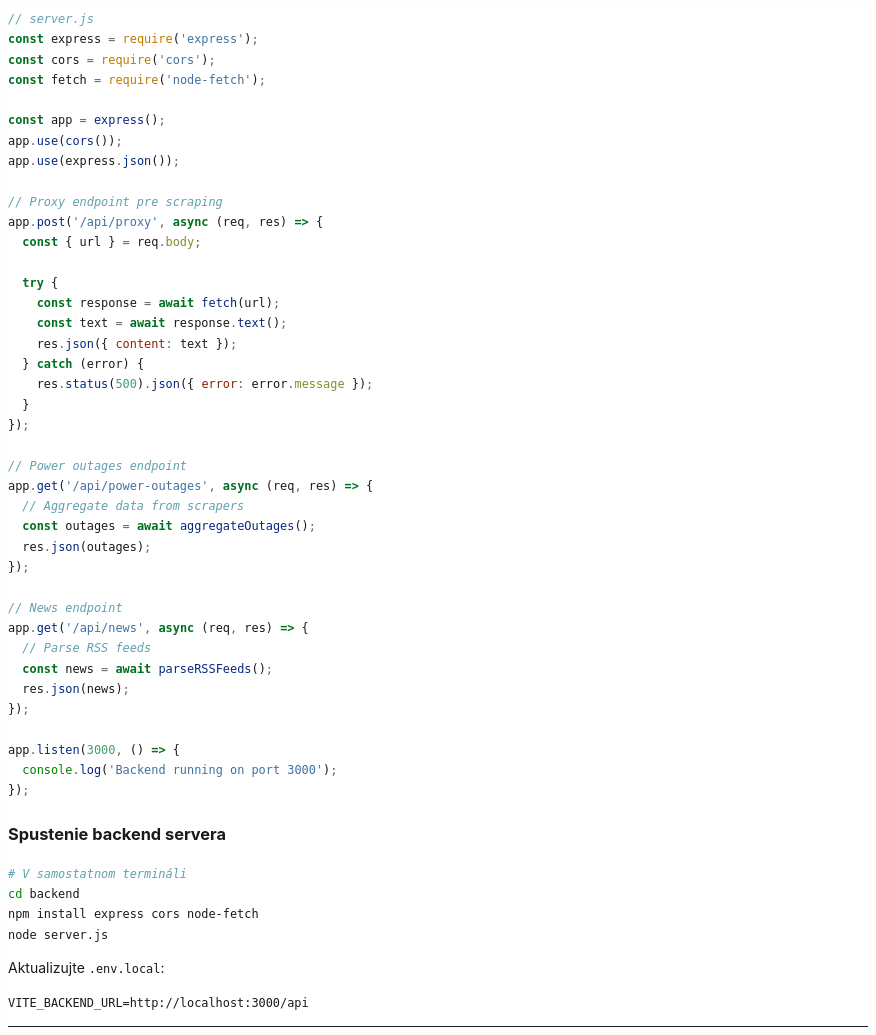 ```javascript
// server.js
const express = require('express');
const cors = require('cors');
const fetch = require('node-fetch');

const app = express();
app.use(cors());
app.use(express.json());

// Proxy endpoint pre scraping
app.post('/api/proxy', async (req, res) => {
  const { url } = req.body;

  try {
    const response = await fetch(url);
    const text = await response.text();
    res.json({ content: text });
  } catch (error) {
    res.status(500).json({ error: error.message });
  }
});

// Power outages endpoint
app.get('/api/power-outages', async (req, res) => {
  // Aggregate data from scrapers
  const outages = await aggregateOutages();
  res.json(outages);
});

// News endpoint
app.get('/api/news', async (req, res) => {
  // Parse RSS feeds
  const news = await parseRSSFeeds();
  res.json(news);
});

app.listen(3000, () => {
  console.log('Backend running on port 3000');
});
```

### Spustenie backend servera

```bash
# V samostatnom termináli
cd backend
npm install express cors node-fetch
node server.js
```

Aktualizujte `.env.local`:
```env
VITE_BACKEND_URL=http://localhost:3000/api
```

---